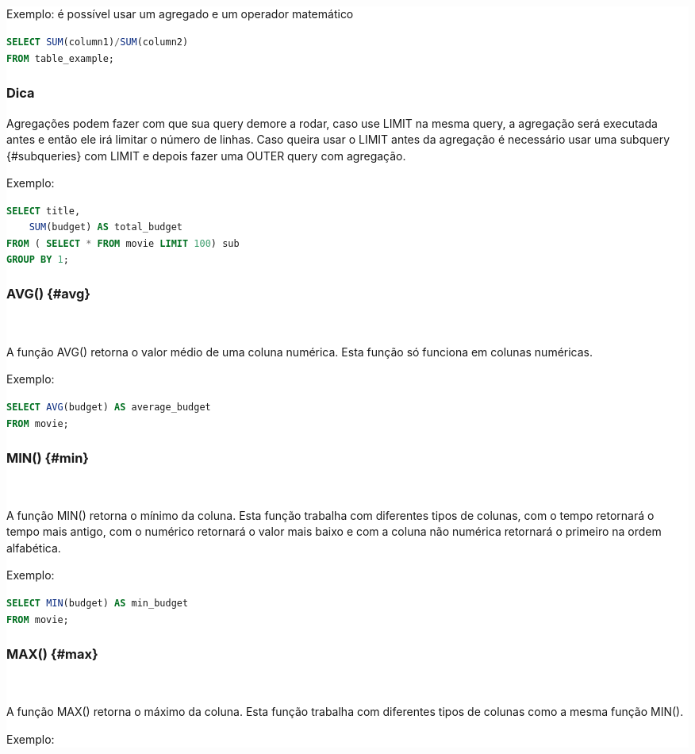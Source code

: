 Exemplo: é possível usar um agregado e um operador matemático

```SQL
SELECT SUM(column1)/SUM(column2) 
FROM table_example; 
```

### Dica

Agregações podem fazer com que sua query demore a rodar, caso use LIMIT na mesma query, a agregação será executada antes e então ele irá limitar o número de linhas. Caso queira usar o LIMIT antes da agregação é necessário usar uma subquery {#subqueries} com LIMIT e depois fazer uma OUTER query com agregação.

Exemplo:

```SQL
SELECT title, 
	SUM(budget) AS total_budget
FROM ( SELECT * FROM movie LIMIT 100) sub
GROUP BY 1; 
```

### **AVG()** {#avg}
<br/>

A função AVG() retorna o valor médio de uma coluna numérica. Esta função só funciona em colunas numéricas.

Exemplo:

```SQL
SELECT AVG(budget) AS average_budget
FROM movie; 
```

### **MIN()** {#min}
<br/>

A função MIN() retorna o mínimo da coluna. Esta função trabalha com diferentes tipos de colunas, com o tempo retornará o tempo mais antigo, com o numérico retornará o valor mais baixo e com a coluna não numérica retornará o primeiro na ordem alfabética.

Exemplo:

```SQL
SELECT MIN(budget) AS min_budget
FROM movie; 
```

### **MAX()** {#max}
<br/>

A função MAX() retorna o máximo da coluna. Esta função trabalha com diferentes tipos de colunas como a mesma função MIN().

Exemplo:
